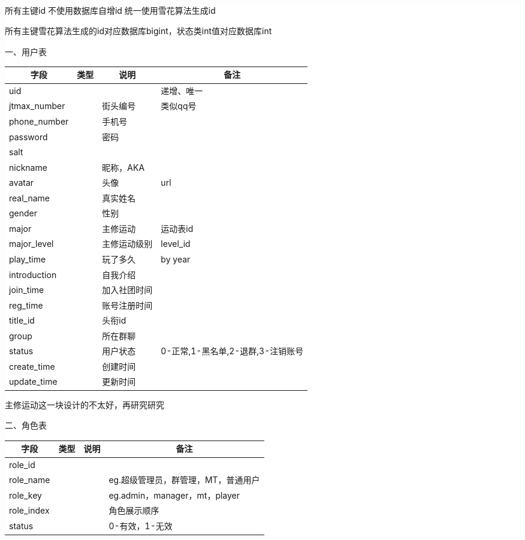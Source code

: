 所有主键id 不使用数据库自增id 统一使用雪花算法生成id

所有主键雪花算法生成的id对应数据库bigint，状态类int值对应数据库int

一、用户表

| 字段         | 类型 | 说明         | 备注                              |
| ------------ | ---- | ------------ | --------------------------------- |
| uid          |      |              | 递增、唯一                        |
| jtmax_number |      | 街头编号     | 类似qq号                          |
| phone_number |      | 手机号       |                                   |
| password     |      | 密码         |                                   |
| salt         |      |              |                                   |
| nickname     |      | 昵称，AKA    |                                   |
| avatar       |      | 头像         | url                               |
| real_name    |      | 真实姓名     |                                   |
| gender       |      | 性别         |                                   |
| major        |      | 主修运动     | 运动表id                          |
| major_level  |      | 主修运动级别 | level_id                          |
| play_time    |      | 玩了多久     | by year                           |
| introduction |      | 自我介绍     |                                   |
| join_time    |      | 加入社团时间 |                                   |
| reg_time     |      | 账号注册时间 |                                   |
| title_id     |      | 头衔id       |                                   |
| group        |      | 所在群聊     |                                   |
| status       |      | 用户状态     | 0-正常,1-黑名单,2-退群,3-注销账号 |
| create_time  |      | 创建时间     |                                   |
| update_time  |      | 更新时间     |                                   |

主修运动这一块设计的不太好，再研究研究

二、角色表

| 字段       | 类型 | 说明 | 备注                                |
| ---------- | ---- | ---- | ----------------------------------- |
| role_id    |      |      |                                     |
| role_name  |      |      | eg.超级管理员，群管理，MT，普通用户 |
| role_key   |      |      | eg.admin，manager，mt，player       |
| role_index |      |      | 角色展示顺序                        |
| status     |      |      | 0-有效，1-无效                      |
